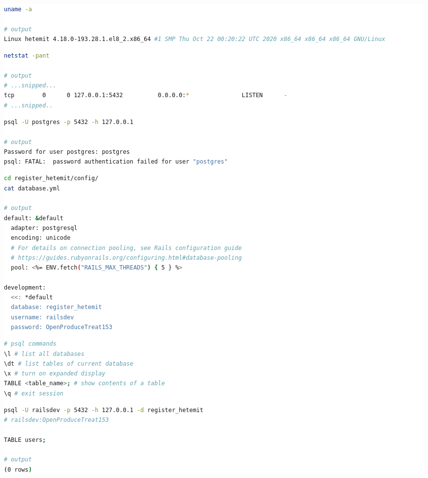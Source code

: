 ```bash
uname -a 

# output
Linux hetemit 4.18.0-193.28.1.el8_2.x86_64 #1 SMP Thu Oct 22 00:20:22 UTC 2020 x86_64 x86_64 x86_64 GNU/Linux
```

```bash
netstat -pant

# output
# ...snipped...
tcp        0      0 127.0.0.1:5432          0.0.0.0:*               LISTEN      -
# ...snipped..
```

```bash
psql -U postgres -p 5432 -h 127.0.0.1

# output
Password for user postgres: postgres
psql: FATAL:  password authentication failed for user "postgres"
```

```bash
cd register_hetemit/config/
cat database.yml

# output
default: &default
  adapter: postgresql
  encoding: unicode
  # For details on connection pooling, see Rails configuration guide
  # https://guides.rubyonrails.org/configuring.html#database-pooling
  pool: <%= ENV.fetch("RAILS_MAX_THREADS") { 5 } %>

development:
  <<: *default
  database: register_hetemit
  username: railsdev
  password: OpenProduceTreat153
```

```bash
# psql commands
\l # list all databases
\dt # list tables of current database
\x # turn on expanded display
TABLE <table_name>; # show contents of a table
\q # exit session
```

```bash
psql -U railsdev -p 5432 -h 127.0.0.1 -d register_hetemit 
# railsdev:OpenProduceTreat153

TABLE users;

# output
(0 rows)
```
